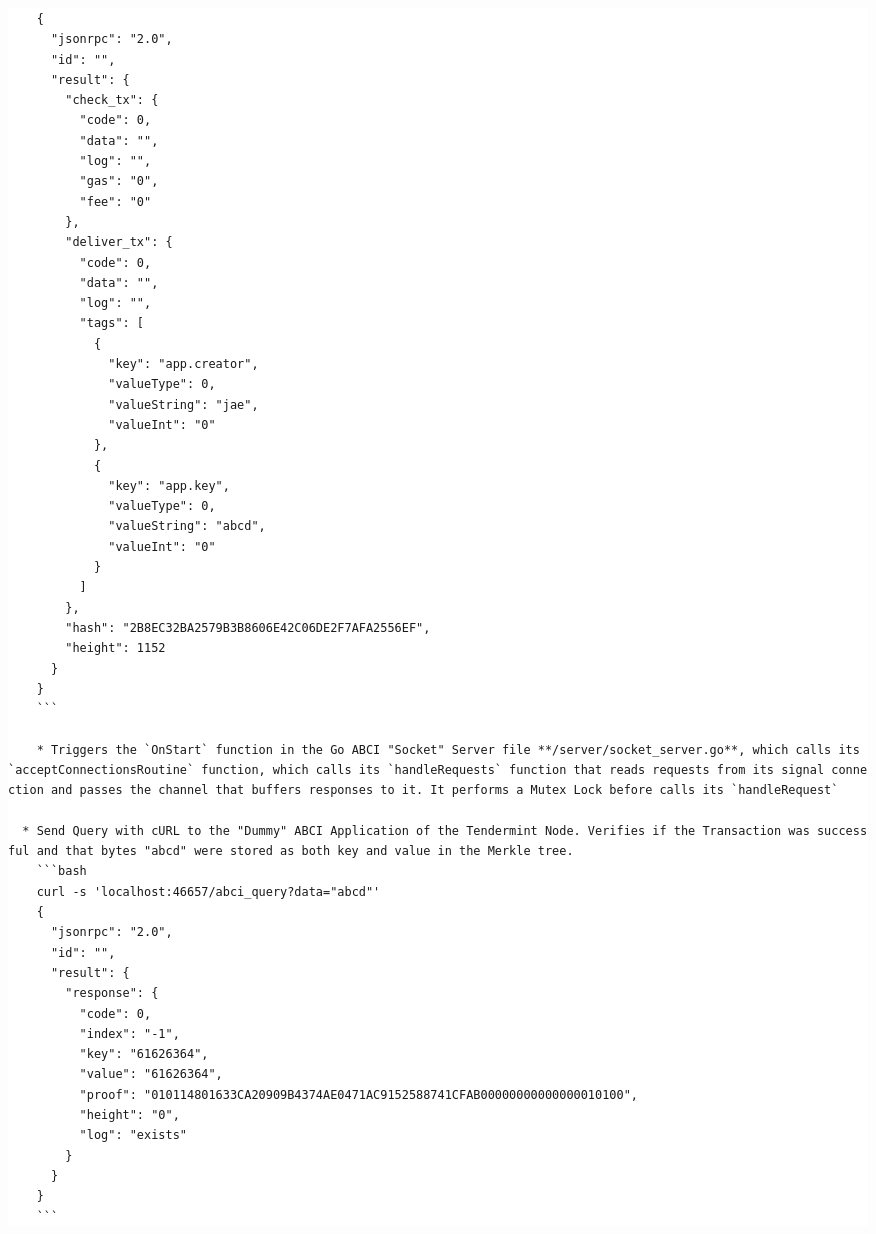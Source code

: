         {
          "jsonrpc": "2.0",
          "id": "",
          "result": {
            "check_tx": {
              "code": 0,
              "data": "",
              "log": "",
              "gas": "0",
              "fee": "0"
            },
            "deliver_tx": {
              "code": 0,
              "data": "",
              "log": "",
              "tags": [
                {
                  "key": "app.creator",
                  "valueType": 0,
                  "valueString": "jae",
                  "valueInt": "0"
                },
                {
                  "key": "app.key",
                  "valueType": 0,
                  "valueString": "abcd",
                  "valueInt": "0"
                }
              ]
            },
            "hash": "2B8EC32BA2579B3B8606E42C06DE2F7AFA2556EF",
            "height": 1152
          }
        }
        ```

        * Triggers the `OnStart` function in the Go ABCI "Socket" Server file **/server/socket_server.go**, which calls its `acceptConnectionsRoutine` function, which calls its `handleRequests` function that reads requests from its signal connection and passes the channel that buffers responses to it. It performs a Mutex Lock before calls its `handleRequest` 

      * Send Query with cURL to the "Dummy" ABCI Application of the Tendermint Node. Verifies if the Transaction was successful and that bytes "abcd" were stored as both key and value in the Merkle tree.
        ```bash
        curl -s 'localhost:46657/abci_query?data="abcd"'
        {
          "jsonrpc": "2.0",
          "id": "",
          "result": {
            "response": {
              "code": 0,
              "index": "-1",
              "key": "61626364",
              "value": "61626364",
              "proof": "010114801633CA20909B4374AE0471AC9152588741CFAB00000000000000010100",
              "height": "0",
              "log": "exists"
            }
          }
        }
        ```
